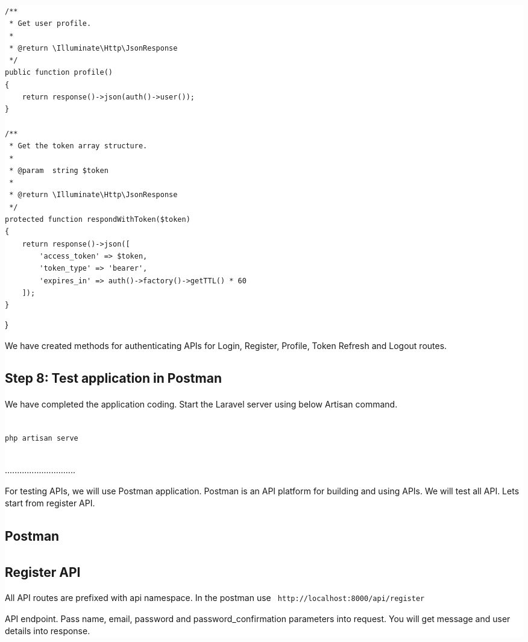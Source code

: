    /**
     * Get user profile.
     *
     * @return \Illuminate\Http\JsonResponse
     */
    public function profile()
    {
        return response()->json(auth()->user());
    }

    /**
     * Get the token array structure.
     *
     * @param  string $token
     *
     * @return \Illuminate\Http\JsonResponse
     */
    protected function respondWithToken($token)
    {
        return response()->json([
            'access_token' => $token,
            'token_type' => 'bearer',
            'expires_in' => auth()->factory()->getTTL() * 60
        ]);
    }

}
</code>

We have created methods for authenticating APIs for Login, Register, Profile, Token Refresh and Logout routes.

## Step 8: Test application in Postman

We have completed the application coding. Start the Laravel server using below Artisan command.

<code>
php artisan serve

</code>

.............................

For testing APIs, we will use Postman application. Postman is an API platform for building and using APIs. We will test all API. Lets start from register API.

<h2>Postman</h2>

## Register API

All API routes are prefixed with api namespace. In the postman
use <code> http://localhost:8000/api/register </code>

API endpoint. Pass name, email, password and password_confirmation parameters into request. You will get message and user details into response.
